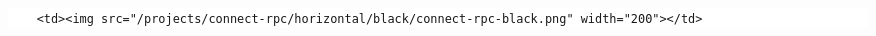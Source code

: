         <td><img src="/projects/connect-rpc/horizontal/black/connect-rpc-black.png" width="200"></td>
